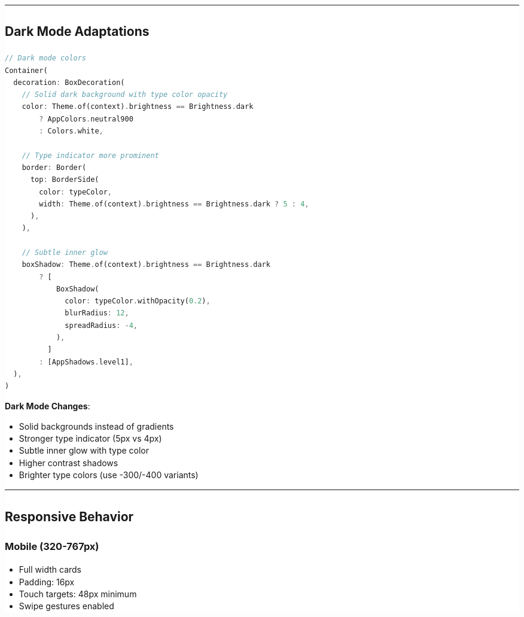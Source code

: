 
---

## Dark Mode Adaptations

```dart
// Dark mode colors
Container(
  decoration: BoxDecoration(
    // Solid dark background with type color opacity
    color: Theme.of(context).brightness == Brightness.dark
        ? AppColors.neutral900
        : Colors.white,

    // Type indicator more prominent
    border: Border(
      top: BorderSide(
        color: typeColor,
        width: Theme.of(context).brightness == Brightness.dark ? 5 : 4,
      ),
    ),

    // Subtle inner glow
    boxShadow: Theme.of(context).brightness == Brightness.dark
        ? [
            BoxShadow(
              color: typeColor.withOpacity(0.2),
              blurRadius: 12,
              spreadRadius: -4,
            ),
          ]
        : [AppShadows.level1],
  ),
)
```

**Dark Mode Changes**:
- Solid backgrounds instead of gradients
- Stronger type indicator (5px vs 4px)
- Subtle inner glow with type color
- Higher contrast shadows
- Brighter type colors (use -300/-400 variants)

---

## Responsive Behavior

### Mobile (320-767px)
- Full width cards
- Padding: 16px
- Touch targets: 48px minimum
- Swipe gestures enabled
